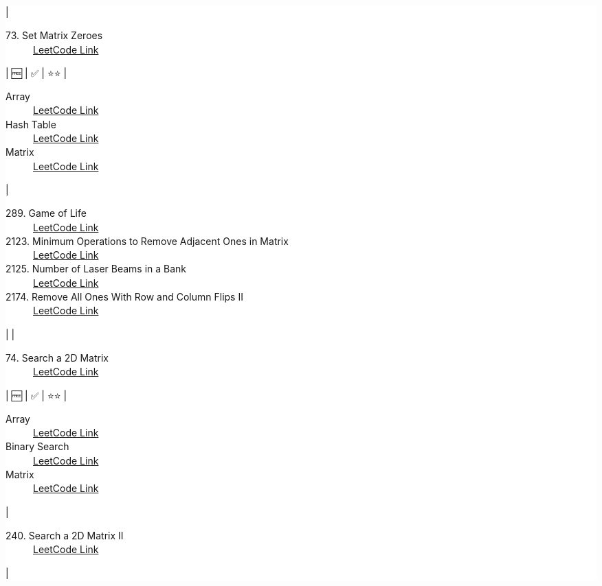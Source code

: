 | <dl><dt>73. Set Matrix Zeroes</dt><dd>[LeetCode Link](https://leetcode.com/problems/set-matrix-zeroes)</dd></dl>                                                                                    | 🆓    | ✅      | ⭐️⭐️       | <dl><dt>Array</dt><dd>[LeetCode Link](https://leetcode.com/tag/array)</dd><dt>Hash Table</dt><dd>[LeetCode Link](https://leetcode.com/tag/hash-table)</dd><dt>Matrix</dt><dd>[LeetCode Link](https://leetcode.com/tag/matrix)</dd></dl>                                                                                                                                                                                                                                                                                         | <dl><dt>289. Game of Life</dt><dd>[LeetCode Link](https://leetcode.com/problems/game-of-life)</dd><dt>2123. Minimum Operations to Remove Adjacent Ones in Matrix</dt><dd>[LeetCode Link](https://leetcode.com/problems/minimum-operations-to-remove-adjacent-ones-in-matrix)</dd><dt>2125. Number of Laser Beams in a Bank</dt><dd>[LeetCode Link](https://leetcode.com/problems/number-of-laser-beams-in-a-bank)</dd><dt>2174. Remove All Ones With Row and Column Flips II</dt><dd>[LeetCode Link](https://leetcode.com/problems/remove-all-ones-with-row-and-column-flips-ii)</dd></dl>                                                                                                                                                                                                                                                                                                                                                                                                                                                                                                                                                                                                                                                                                                                                                                                                                           |
| <dl><dt>74. Search a 2D Matrix</dt><dd>[LeetCode Link](https://leetcode.com/problems/search-a-2d-matrix)</dd></dl>                                                                                  | 🆓    | ✅      | ⭐️⭐️       | <dl><dt>Array</dt><dd>[LeetCode Link](https://leetcode.com/tag/array)</dd><dt>Binary Search</dt><dd>[LeetCode Link](https://leetcode.com/tag/binary-search)</dd><dt>Matrix</dt><dd>[LeetCode Link](https://leetcode.com/tag/matrix)</dd></dl>                                                                                                                                                                                                                                                                                   | <dl><dt>240. Search a 2D Matrix II</dt><dd>[LeetCode Link](https://leetcode.com/problems/search-a-2d-matrix-ii)</dd></dl>                                                                                                                                                                                                                                                                                                                                                                                                                                                                                                                                                                                                                                                                                                                                                                                                                                                                                                                                                                                                                                                                                                                                                                                                                                                                                            |